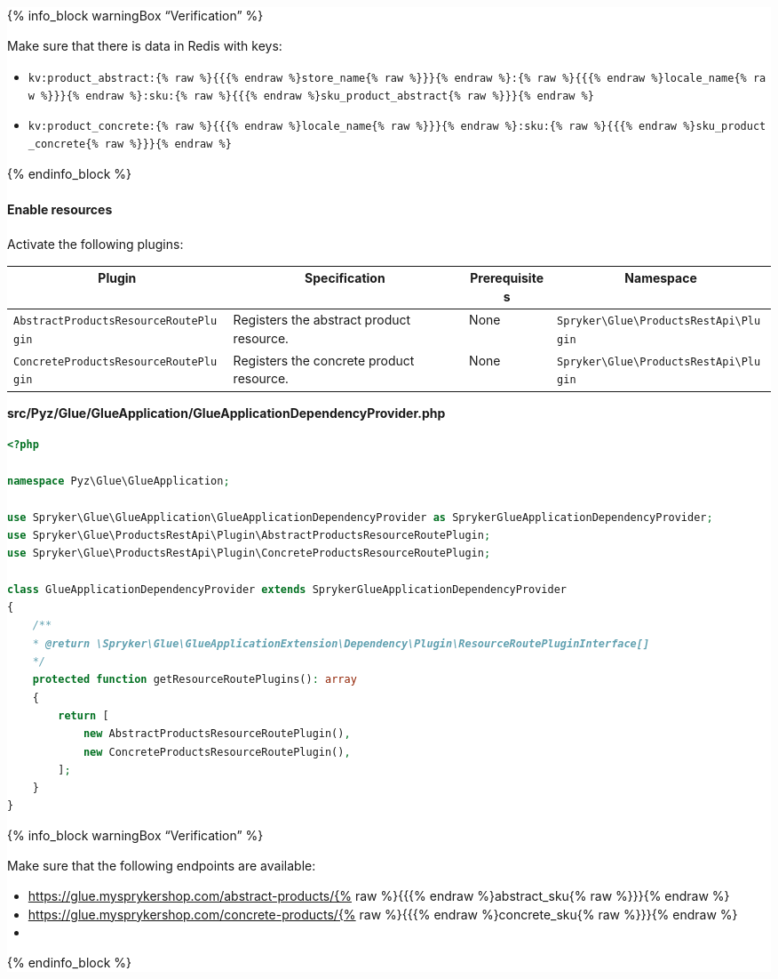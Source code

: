 {% info_block warningBox “Verification” %}

Make sure that there is data in Redis with keys:

- `kv:product_abstract:{% raw %}{{{% endraw %}store_name{% raw %}}}{% endraw %}:{% raw %}{{{% endraw %}locale_name{% raw %}}}{% endraw %}:sku:{% raw %}{{{% endraw %}sku_product_abstract{% raw %}}}{% endraw %}`

- `kv:product_concrete:{% raw %}{{{% endraw %}locale_name{% raw %}}}{% endraw %}:sku:{% raw %}{{{% endraw %}sku_product_concrete{% raw %}}}{% endraw %}`

{% endinfo_block %}

#### Enable resources
Activate the following plugins:

| Plugin | Specification | Prerequisites | Namespace |
| --- | --- | --- | --- |
| `AbstractProductsResourceRoutePlugin` | Registers the abstract product resource. | None | `Spryker\Glue\ProductsRestApi\Plugin` |
| `ConcreteProductsResourceRoutePlugin` | Registers the concrete product resource. | None | `Spryker\Glue\ProductsRestApi\Plugin` |

**src/Pyz/Glue/GlueApplication/GlueApplicationDependencyProvider.php**

```php
<?php

namespace Pyz\Glue\GlueApplication;

use Spryker\Glue\GlueApplication\GlueApplicationDependencyProvider as SprykerGlueApplicationDependencyProvider;
use Spryker\Glue\ProductsRestApi\Plugin\AbstractProductsResourceRoutePlugin;
use Spryker\Glue\ProductsRestApi\Plugin\ConcreteProductsResourceRoutePlugin;

class GlueApplicationDependencyProvider extends SprykerGlueApplicationDependencyProvider
{
	/**
	* @return \Spryker\Glue\GlueApplicationExtension\Dependency\Plugin\ResourceRoutePluginInterface[]
	*/
	protected function getResourceRoutePlugins(): array
	{
		return [
			new AbstractProductsResourceRoutePlugin(),
			new ConcreteProductsResourceRoutePlugin(),
		];
	}
}
```

{% info_block warningBox “Verification” %}

Make sure that the following endpoints are available:
- https://glue.mysprykershop.com/abstract-products/{% raw %}{{{% endraw %}abstract_sku{% raw %}}}{% endraw %} 
- https://glue.mysprykershop.com/concrete-products/{% raw %}{{{% endraw %}concrete_sku{% raw %}}}{% endraw %}
- 
{% endinfo_block %}
